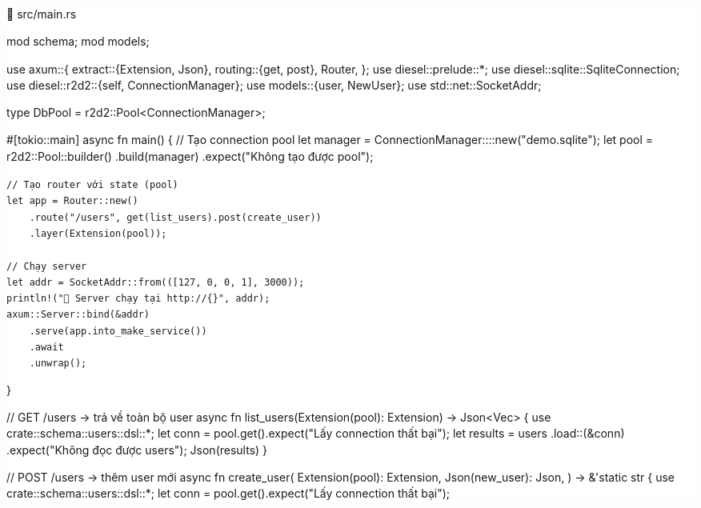 📂 src/main.rs

mod schema;
mod models;

use axum::{
extract::{Extension, Json},
routing::{get, post},
Router,
};
use diesel::prelude::*;
use diesel::sqlite::SqliteConnection;
use diesel::r2d2::{self, ConnectionManager};
use models::{user, NewUser};
use std::net::SocketAddr;

type DbPool = r2d2::Pool<ConnectionManager<SqliteConnection>>;

#[tokio::main]
async fn main() {
// Tạo connection pool
let manager = ConnectionManager::<SqliteConnection>::new("demo.sqlite");
let pool = r2d2::Pool::builder()
.build(manager)
.expect("Không tạo được pool");

    // Tạo router với state (pool)
    let app = Router::new()
        .route("/users", get(list_users).post(create_user))
        .layer(Extension(pool));

    // Chạy server
    let addr = SocketAddr::from(([127, 0, 0, 1], 3000));
    println!("🚀 Server chạy tại http://{}", addr);
    axum::Server::bind(&addr)
        .serve(app.into_make_service())
        .await
        .unwrap();
}

// GET /users -> trả về toàn bộ user
async fn list_users(Extension(pool): Extension<DbPool>) -> Json<Vec<user>> {
use crate::schema::users::dsl::*;
let conn = pool.get().expect("Lấy connection thất bại");
let results = users
.load::<user>(&conn)
.expect("Không đọc được users");
Json(results)
}

// POST /users -> thêm user mới
async fn create_user(
Extension(pool): Extension<DbPool>,
Json(new_user): Json<NewUser>,
) -> &'static str {
use crate::schema::users::dsl::*;
let conn = pool.get().expect("Lấy connection thất bại");
